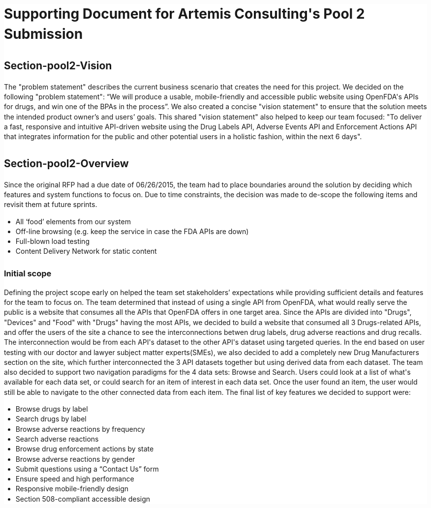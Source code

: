 Supporting Document for Artemis Consulting's Pool 2 Submission
==============================================================
Section-pool2-Vision
----------------------
The "problem statement" describes the current business scenario that creates the need for this project. We decided on the following "problem statement": “We will produce a usable, mobile-friendly and accessible public website using OpenFDA's APIs for drugs, and win one of the BPAs in the process”.  We also created a concise "vision statement" to ensure that the solution meets the intended product owner’s and users’ goals. This shared "vision statement" also helped to keep our team focused: "To deliver a fast, responsive and intuitive API-driven website using the Drug Labels API, Adverse Events API and Enforcement Actions API that integrates information  for the public and other potential users in a holistic fashion, within the next 6 days".

Section-pool2-Overview
----------------------
Since the original RFP had a due date of 06/26/2015, the team had to place boundaries around the solution by deciding which features and system functions to focus on. Due to time constraints, the decision was made to de-scope the following items and revisit them at future sprints.
 * All ‘food’ elements from our system
 * Off-line browsing (e.g. keep the service in case the FDA APIs are down) 
 * Full-blown load testing
 * Content Delivery Network for static content

### Initial scope
Defining the project scope early on helped the team set stakeholders’ expectations while providing sufficient details and features for the team to focus on.
The team determined that instead of using a single API from OpenFDA, what would really serve the public is a website that consumes all the APIs that OpenFDA offers in one target area. Since the APIs are divided into "Drugs", "Devices" and "Food" with "Drugs" having the most APIs, we decided to build a website that consumed all 3 Drugs-related APIs, and offer the users of the site a chance to see the interconnections betwen drug labels, drug adverse reactions and drug recalls. The interconnection would be from each API's dataset to the other API's dataset using targeted queries. In the end based on user testing with our doctor and lawyer subject matter experts(SMEs), we also decided to add a completely new Drug Manufacturers section on the site, which further interconnected the 3 API datasets together but using derived data from each dataset.
The team also decided to support two navigation paradigms for the 4 data sets: Browse and Search. Users could look at a list of what's available for each data set, or could search for an item of interest in each data set. Once the user found an item, the user would still be able to navigate to the other connected data from each item.
The final list of key features we decided to support were:
* Browse drugs by label
* Search drugs by label
* Browse adverse reactions by frequency
* Search adverse reactions
* Browse drug enforcement actions by state
* Browse adverse reactions by gender
* Submit questions using a “Contact Us” form
* Ensure speed and high performance
* Responsive mobile-friendly design
* Section 508-compliant accessible design
